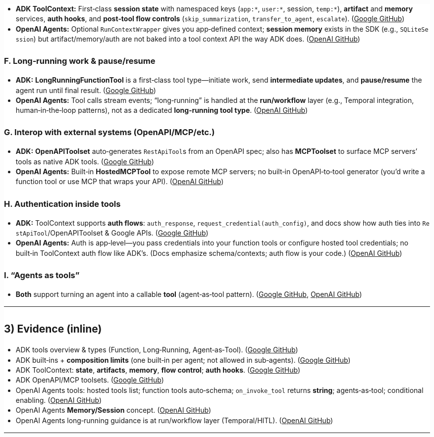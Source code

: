 * **ADK ToolContext:** First‑class **session state** with namespaced keys (`app:*`, `user:*`, session, `temp:*`), **artifact** and **memory** services, **auth hooks**, and **post‑tool flow controls** (`skip_summarization`, `transfer_to_agent`, `escalate`). ([Google GitHub][3])
* **OpenAI Agents:** Optional `RunContextWrapper` gives you app‑defined context; **session memory** exists in the SDK (e.g., `SQLiteSession`) but artifact/memory/auth are not baked into a tool context API the way ADK does. ([OpenAI GitHub][2])

### F. Long‑running work & pause/resume

* **ADK:** **LongRunningFunctionTool** is a first‑class tool type—initiate work, send **intermediate updates**, and **pause/resume** the agent run until final result. ([Google GitHub][4])
* **OpenAI Agents:** Tool calls stream events; “long‑running” is handled at the **run/workflow** layer (e.g., Temporal integration, human‑in‑the‑loop patterns), not as a dedicated **long‑running tool type**. ([OpenAI GitHub][6])

### G. Interop with external systems (OpenAPI/MCP/etc.)

* **ADK:** **OpenAPIToolset** auto‑generates `RestApiTool`s from an OpenAPI spec; also has **MCPToolset** to surface MCP servers’ tools as native ADK tools. ([Google GitHub][7])
* **OpenAI Agents:** Built‑in **HostedMCPTool** to expose remote MCP servers; no built‑in OpenAPI‑to‑tool generator (you’d write a function tool or use MCP that wraps your API). ([OpenAI GitHub][2])

### H. Authentication inside tools

* **ADK:** ToolContext supports **auth flows**: `auth_response`, `request_credential(auth_config)`, and docs show how auth ties into `RestApiTool`/OpenAPIToolset & Google APIs. ([Google GitHub][3])
* **OpenAI Agents:** Auth is app‑level—you pass credentials into your function tools or configure hosted tool credentials; no built‑in ToolContext auth flow like ADK’s. (Docs emphasize schema/contexts; auth flow is your code.) ([OpenAI GitHub][2])

### I. “Agents as tools”

* **Both** support turning an agent into a callable **tool** (agent‑as‑tool pattern). ([Google GitHub][4], [OpenAI GitHub][2])

---

## 3) Evidence (inline)

* ADK tools overview & types (Function, Long‑Running, Agent‑as‑Tool). ([Google GitHub][3])
* ADK built‑ins + **composition limits** (one built‑in per agent; not allowed in sub‑agents). ([Google GitHub][5])
* ADK ToolContext: **state**, **artifacts**, **memory**, **flow control**; **auth hooks**. ([Google GitHub][3])
* ADK OpenAPI/MCP toolsets. ([Google GitHub][7])
* OpenAI Agents tools: hosted tools list; function tools auto‑schema; `on_invoke_tool` returns **string**; agents‑as‑tool; conditional enabling. ([OpenAI GitHub][2])
* OpenAI Agents **Memory/Session** concept. ([OpenAI GitHub][8])
* OpenAI Agents long‑running guidance is at run/workflow layer (Temporal/HITL). ([OpenAI GitHub][6])

---


[1]: https://inspect.aisi.org.uk/tools.html "Tool Basics – Inspect"
[2]: https://python.langchain.com/docs/concepts/tool_calling/ "Tool calling | ️ LangChain"
[3]: https://inspect.aisi.org.uk/reference/inspect_ai.tool.html "inspect_ai.tool – Inspect"
[4]: https://langchain-ai.github.io/langgraphjs/reference/classes/langgraph_prebuilt.ToolNode.html?utm_source=chatgpt.com "ToolNode | API Reference - GitHub Pages"
[5]: https://langchain-ai.github.io/langgraphjs/how-tos/tool-calling/?utm_source=chatgpt.com "How to call tools using ToolNode"
[6]: https://inspect.aisi.org.uk/sandboxing.html "Sandboxing – Inspect"
[7]: https://inspect.aisi.org.uk/approval.html "Tool Approval – Inspect"
[8]: https://python.langchain.com/docs/how_to/tools_human/ "How to add a human-in-the-loop for tools | ️ LangChain"
[9]: https://inspect.aisi.org.uk/tools-standard.html "Standard Tools – Inspect"
[10]: https://inspect.aisi.org.uk/tools-mcp.html "Model Context Protocol – Inspect"
[11]: https://inspect.aisi.org.uk/vscode.html "VS Code Extension – Inspect"
[12]: https://www.langchain.com/langgraph?utm_source=chatgpt.com "LangGraph - LangChain"
[13]: https://inspect.aisi.org.uk/agent-bridge.html "Agent Bridge – Inspect"
[1]: https://inspect.aisi.org.uk/tools.html "Tool Basics – Inspect"
[2]: https://openai.github.io/openai-agents-python/tools/ "Tools - OpenAI Agents SDK"
[3]: https://openai.github.io/openai-agents-python/ "OpenAI Agents SDK"
[4]: https://inspect.aisi.org.uk/sandboxing.html "Sandboxing – Inspect"
[5]: https://openai.github.io/openai-agents-python/mcp/ "Model context protocol (MCP) - OpenAI Agents SDK"
[6]: https://inspect.aisi.org.uk/log-viewer.html "Log Viewer – Inspect"
[7]: https://github.com/openai/openai-agents-python "GitHub - openai/openai-agents-python: A lightweight, powerful framework for multi-agent workflows"
[1]: https://google.github.io/adk-docs/ "Agent Development Kit"
[2]: https://openai.github.io/openai-agents-python/tools/ "Tools - OpenAI Agents SDK"
[3]: https://google.github.io/adk-docs/tools/ "Tools - Agent Development Kit"
[4]: https://google.github.io/adk-docs/tools/function-tools/ "Function tools - Agent Development Kit"
[5]: https://google.github.io/adk-docs/tools/built-in-tools/ "Built-in tools - Agent Development Kit"
[6]: https://openai.github.io/openai-agents-python/running_agents/?utm_source=chatgpt.com "Running agents - OpenAI Agents SDK"
[7]: https://google.github.io/adk-docs/tools/openapi-tools/?utm_source=chatgpt.com "OpenAPI tools - Agent Development Kit - Google"
[8]: https://openai.github.io/openai-agents-python/ref/memory/ "Memory - OpenAI Agents SDK"
[9]: https://openai.github.io/openai-agents-python/ref/stream_events/ "Streaming events - OpenAI Agents SDK"
[1]: https://google.github.io/adk-docs/ "Agent Development Kit"
[2]: https://openai.github.io/openai-agents-python/tools/ "Tools - OpenAI Agents SDK"
[3]: https://google.github.io/adk-docs/tools/ "Tools - Agent Development Kit"
[4]: https://google.github.io/adk-docs/tools/function-tools/ "Function tools - Agent Development Kit"
[5]: https://google.github.io/adk-docs/tools/built-in-tools/ "Built-in tools - Agent Development Kit"
[6]: https://openai.github.io/openai-agents-python/running_agents/?utm_source=chatgpt.com "Running agents - OpenAI Agents SDK"
[7]: https://google.github.io/adk-docs/tools/openapi-tools/?utm_source=chatgpt.com "OpenAPI tools - Agent Development Kit - Google"
[8]: https://openai.github.io/openai-agents-python/ref/memory/ "Memory - OpenAI Agents SDK"
[9]: https://openai.github.io/openai-agents-python/ref/stream_events/ "Streaming events - OpenAI Agents SDK"